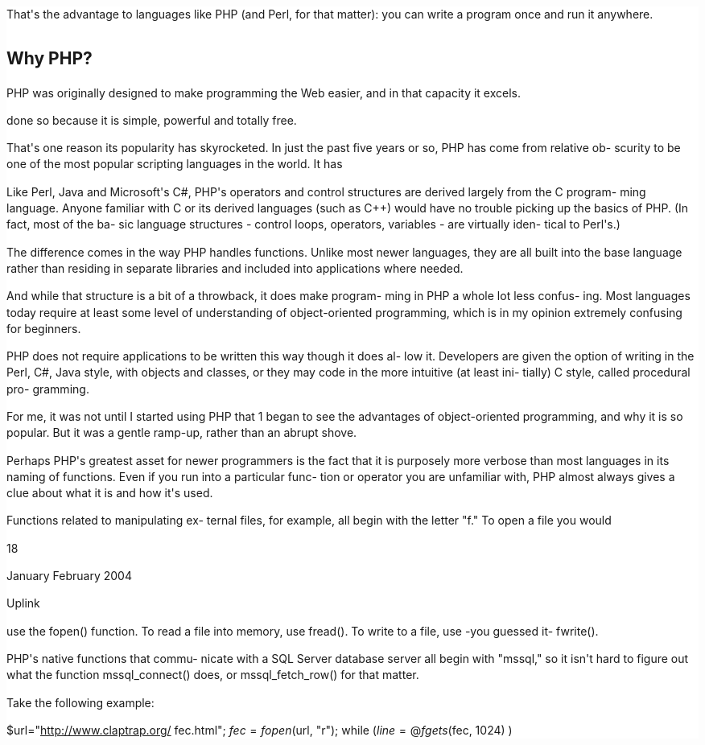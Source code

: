 That's the advantage to languages like PHP (and Perl, for that matter): you can write a program once and run it anywhere. 

## Why PHP? 

PHP was originally designed to make programming the Web easier, and in that capacity it excels. 

done so because it is simple, powerful and totally free. 

That's one reason its popularity has skyrocketed. In just the past five years or so, PHP has come from relative ob- scurity to be one of the most popular scripting languages in the world. It has 

Like Perl, Java and Microsoft's C#, PHP's operators and control structures are derived largely from the C program- ming language. Anyone familiar with C or its derived languages (such as C++) would have no trouble picking up the basics of PHP. (In fact, most of the ba- sic language structures - control loops, operators, variables - are virtually iden- tical to Perl's.) 

The difference comes in the way PHP handles functions. Unlike most newer languages, they are all built into the base language rather than residing in separate libraries and included into applications where needed. 

And while that structure is a bit of a throwback, it does make program- ming in PHP a whole lot less confus- ing. Most languages today require at least some level of understanding of object-oriented programming, which is in my opinion extremely confusing for beginners. 

PHP does not require applications to be written this way though it does al- low it. Developers are given the option of writing in the Perl, C#, Java style, with objects and classes, or they may code in the more intuitive (at least ini- tially) C style, called procedural pro- gramming. 

For me, it was not until I started using PHP that 1 began to see the advantages of object-oriented programming, and why it is so popular. But it was a gentle ramp-up, rather than an abrupt shove. 

Perhaps PHP's greatest asset for newer programmers is the fact that it is purposely more verbose than most languages in its naming of functions. Even if you run into a particular func- tion or operator you are unfamiliar with, PHP almost always gives a clue about what it is and how it's used. 

Functions related to manipulating ex- ternal files, for example, all begin with the letter "f." To open a file you would 

18


January
February 2004


Uplink


use the fopen() function. To read a file into memory, use fread(). To write to a file, use -you guessed it- fwrite(). 

PHP's native functions that commu- nicate with a SQL Server database server all begin with "mssql," so it isn't hard to figure out what the function mssql_connect() does, or mssql_fetch_row() for that matter. 

Take the following example: 

$url="http://www.claptrap.org/ fec.html"; $fec = fopen ($url, "r"); while ($line = @fgets ($fec, 1024) ) 
